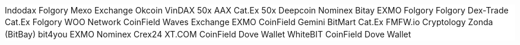  <tr>
    <td>Indodax</td>
    <td>Folgory</td>
    <td>Mexo Exchange</td>
  </tr>
  <tr>
    <td>Okcoin</td>
    <td>VinDAX</td>
    <td>50x</td>
  </tr>
  <tr>
    <td>AAX</td>
    <td>Cat.Ex</td>
    <td>50x</td>
  </tr>
  <tr>
    <td>Deepcoin</td>
    <td>Nominex</td>
    <td>Bitay</td>
  </tr>
  <tr>
    <td>EXMO</td>
    <td>Folgory</td>
    <td>Folgory</td>
  </tr>
  <tr>
    <td>Dex-Trade</td>
    <td>Cat.Ex</td>
    <td>Folgory</td>
  </tr>
  <tr>
    <td>WOO Network</td>
    <td>CoinField</td>
    <td>Waves Exchange</td>
  </tr>
  <tr>
    <td>EXMO</td>
    <td>CoinField</td>
    <td>Gemini</td>
  </tr>
  <tr>
    <td>BitMart</td>
    <td>Cat.Ex</td>
    <td>FMFW.io</td>
  </tr>
  <tr>
    <td>Cryptology</td>
    <td>Zonda (BitBay)</td>
    <td>bit4you</td>
  </tr>
  <tr>
    <td>EXMO</td>
    <td>Nominex</td>
    <td>Crex24</td>
  </tr>
  <tr>
    <td>XT.COM</td>
    <td>CoinField</td>
    <td>Dove Wallet</td>
  </tr>
  <tr>
    <td>WhiteBIT</td>
    <td>CoinField</td>
    <td>Dove Wallet</td>